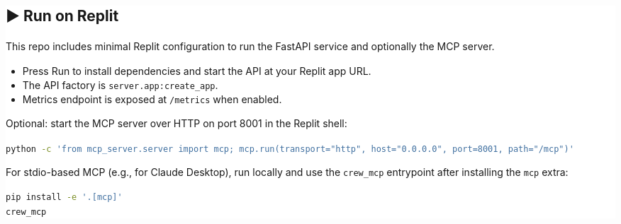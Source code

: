 ## ▶️ Run on Replit

This repo includes minimal Replit configuration to run the FastAPI service and optionally the MCP server.

- Press Run to install dependencies and start the API at your Replit app URL.
- The API factory is `server.app:create_app`.
- Metrics endpoint is exposed at `/metrics` when enabled.

Optional: start the MCP server over HTTP on port 8001 in the Replit shell:

```bash
python -c 'from mcp_server.server import mcp; mcp.run(transport="http", host="0.0.0.0", port=8001, path="/mcp")'
```

For stdio-based MCP (e.g., for Claude Desktop), run locally and use the `crew_mcp` entrypoint after installing the `mcp` extra:

```bash
pip install -e '.[mcp]'
crew_mcp
```

